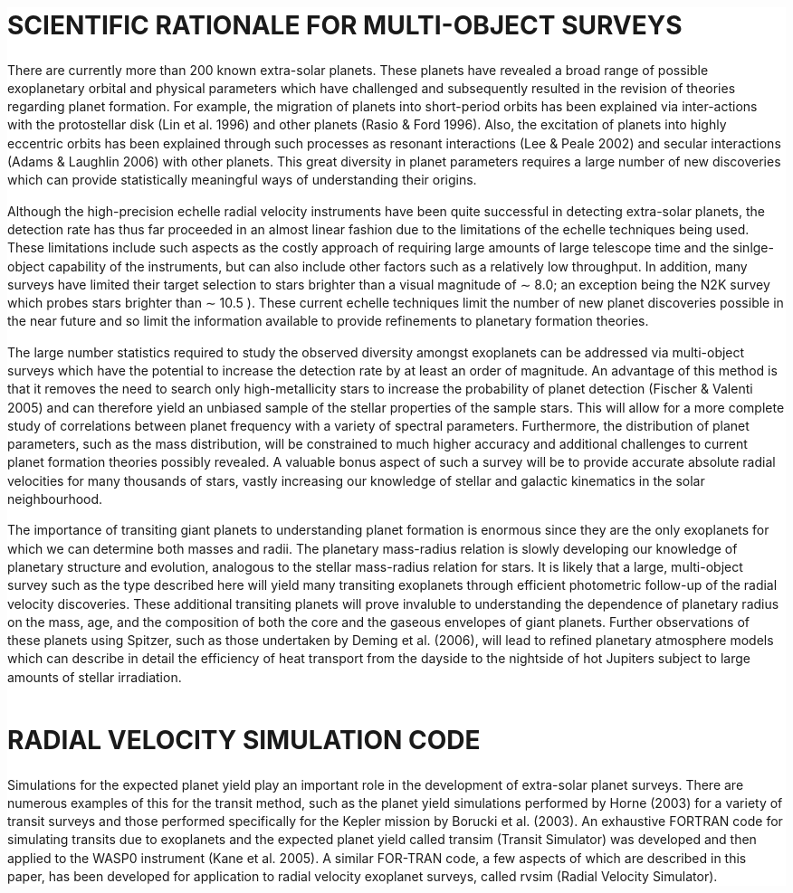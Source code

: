 
# SCIENTIFIC RATIONALE FOR MULTI-OBJECT SURVEYS

There are currently more than 200 known extra-solar planets. These planets have revealed a broad range of possible exoplanetary orbital and physical parameters which have challenged and subsequently resulted in the revision of theories regarding planet formation. For example, the migration of planets into short-period orbits has been explained via inter-actions with the protostellar disk (Lin et al. 1996) and other planets (Rasio & Ford 1996). Also, the excitation of planets into highly eccentric orbits has been explained through such processes as resonant interactions (Lee & Peale 2002) and secular interactions (Adams & Laughlin 2006) with other planets. This great diversity in planet parameters requires a large number of new discoveries which can provide statistically meaningful ways of understanding their origins.

Although the high-precision echelle radial velocity instruments have been quite successful in detecting extra-solar planets, the detection rate has thus far proceeded in an almost linear fashion due to the limitations of the echelle techniques being used. These limitations include such aspects as the costly approach of requiring large amounts of large telescope time and the sinlge-object capability of the instruments, but can also include other factors such as a relatively low throughput. In addition, many surveys have limited their target selection to stars brighter than a visual magnitude of ∼ 8.0; an exception being the N2K survey which probes stars brighter than ∼ 10.5 ). These current echelle techniques limit the number of new planet discoveries possible in the near future and so limit the information available to provide refinements to planetary formation theories.

The large number statistics required to study the observed diversity amongst exoplanets can be addressed via multi-object surveys which have the potential to increase the detection rate by at least an order of magnitude. An advantage of this method is that it removes the need to search only high-metallicity stars to increase the probability of planet detection (Fischer & Valenti 2005) and can therefore yield an unbiased sample of the stellar properties of the sample stars. This will allow for a more complete study of correlations between planet frequency with a variety of spectral parameters. Furthermore, the distribution of planet parameters, such as the mass distribution, will be constrained to much higher accuracy and additional challenges to current planet formation theories possibly revealed. A valuable bonus aspect of such a survey will be to provide accurate absolute radial velocities for many thousands of stars, vastly increasing our knowledge of stellar and galactic kinematics in the solar neighbourhood.

The importance of transiting giant planets to understanding planet formation is enormous since they are the only exoplanets for which we can determine both masses and radii. The planetary mass-radius relation is slowly developing our knowledge of planetary structure and evolution, analogous to the stellar mass-radius relation for stars. It is likely that a large, multi-object survey such as the type described here will yield many transiting exoplanets through efficient photometric follow-up of the radial velocity discoveries. These additional transiting planets will prove invaluble to understanding the dependence of planetary radius on the mass, age, and the composition of both the core and the gaseous envelopes of giant planets. Further observations of these planets using Spitzer, such as those undertaken by Deming et al. (2006), will lead to refined planetary atmosphere models which can describe in detail the efficiency of heat transport from the dayside to the nightside of hot Jupiters subject to large amounts of stellar irradiation.


# RADIAL VELOCITY SIMULATION CODE

Simulations for the expected planet yield play an important role in the development of extra-solar planet surveys. There are numerous examples of this for the transit method, such as the planet yield simulations performed by Horne (2003) for a variety of transit surveys and those performed specifically for the Kepler mission by Borucki et al. (2003). An exhaustive FORTRAN code for simulating transits due to exoplanets and the expected planet yield called transim (Transit Simulator) was developed and then applied to the WASP0 instrument (Kane et al. 2005). A similar FOR-TRAN code, a few aspects of which are described in this paper, has been developed for application to radial velocity exoplanet surveys, called rvsim (Radial Velocity Simulator).
